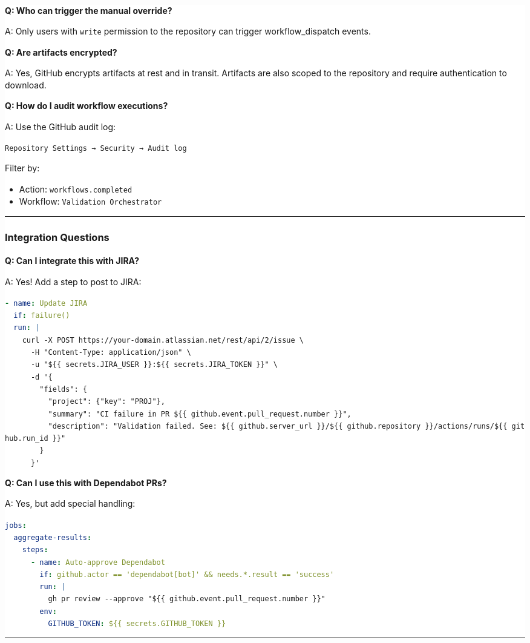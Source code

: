 **Q: Who can trigger the manual override?**

A: Only users with `write` permission to the repository can trigger workflow_dispatch events.

**Q: Are artifacts encrypted?**

A: Yes, GitHub encrypts artifacts at rest and in transit. Artifacts are also scoped to the repository and require authentication to download.

**Q: How do I audit workflow executions?**

A: Use the GitHub audit log:

```
Repository Settings → Security → Audit log
```

Filter by:

- Action: `workflows.completed`
- Workflow: `Validation Orchestrator`

---

### Integration Questions

**Q: Can I integrate this with JIRA?**

A: Yes! Add a step to post to JIRA:

```yaml
- name: Update JIRA
  if: failure()
  run: |
    curl -X POST https://your-domain.atlassian.net/rest/api/2/issue \
      -H "Content-Type: application/json" \
      -u "${{ secrets.JIRA_USER }}:${{ secrets.JIRA_TOKEN }}" \
      -d '{
        "fields": {
          "project": {"key": "PROJ"},
          "summary": "CI failure in PR ${{ github.event.pull_request.number }}",
          "description": "Validation failed. See: ${{ github.server_url }}/${{ github.repository }}/actions/runs/${{ github.run_id }}"
        }
      }'
```

**Q: Can I use this with Dependabot PRs?**

A: Yes, but add special handling:

```yaml
jobs:
  aggregate-results:
    steps:
      - name: Auto-approve Dependabot
        if: github.actor == 'dependabot[bot]' && needs.*.result == 'success'
        run: |
          gh pr review --approve "${{ github.event.pull_request.number }}"
        env:
          GITHUB_TOKEN: ${{ secrets.GITHUB_TOKEN }}
```

---